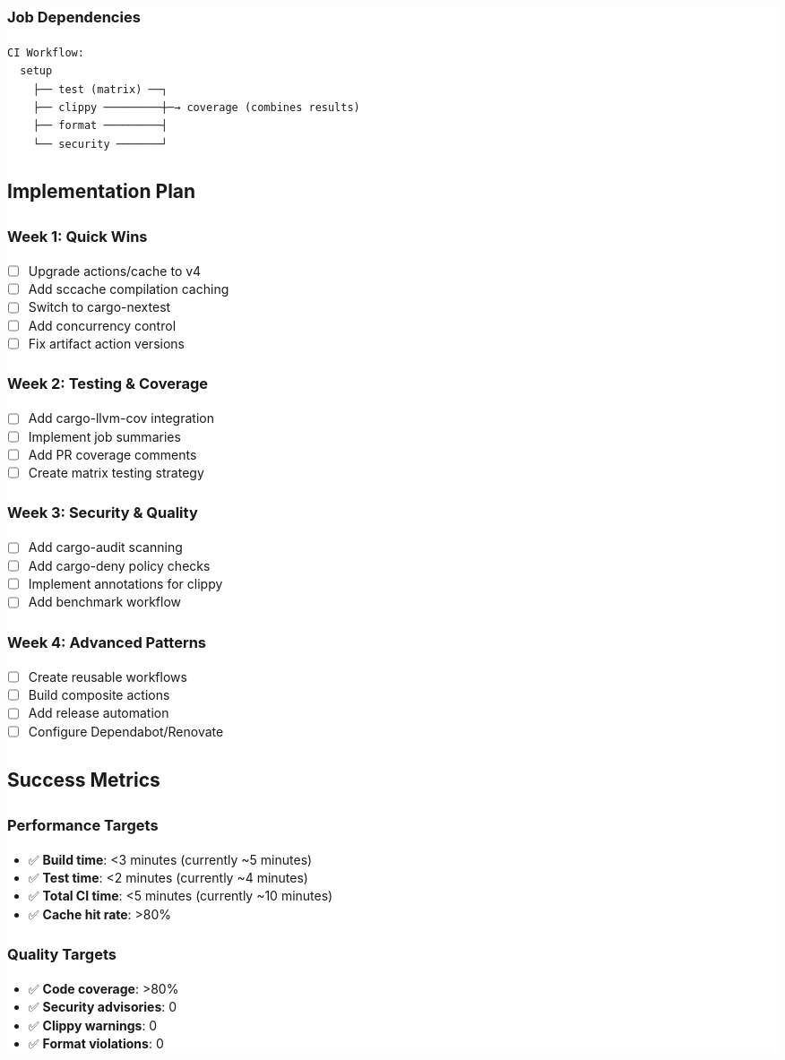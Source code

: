 ### Job Dependencies
```
CI Workflow:
  setup
    ├── test (matrix) ──┐
    ├── clippy ─────────┼─→ coverage (combines results)
    ├── format ─────────┤
    └── security ───────┘
```

## Implementation Plan

### Week 1: Quick Wins
- [ ] Upgrade actions/cache to v4
- [ ] Add sccache compilation caching
- [ ] Switch to cargo-nextest
- [ ] Add concurrency control
- [ ] Fix artifact action versions

### Week 2: Testing & Coverage
- [ ] Add cargo-llvm-cov integration
- [ ] Implement job summaries
- [ ] Add PR coverage comments
- [ ] Create matrix testing strategy

### Week 3: Security & Quality
- [ ] Add cargo-audit scanning
- [ ] Add cargo-deny policy checks
- [ ] Implement annotations for clippy
- [ ] Add benchmark workflow

### Week 4: Advanced Patterns
- [ ] Create reusable workflows
- [ ] Build composite actions
- [ ] Add release automation
- [ ] Configure Dependabot/Renovate

## Success Metrics

### Performance Targets
- ✅ **Build time**: <3 minutes (currently ~5 minutes)
- ✅ **Test time**: <2 minutes (currently ~4 minutes)
- ✅ **Total CI time**: <5 minutes (currently ~10 minutes)
- ✅ **Cache hit rate**: >80%

### Quality Targets
- ✅ **Code coverage**: >80%
- ✅ **Security advisories**: 0
- ✅ **Clippy warnings**: 0
- ✅ **Format violations**: 0

